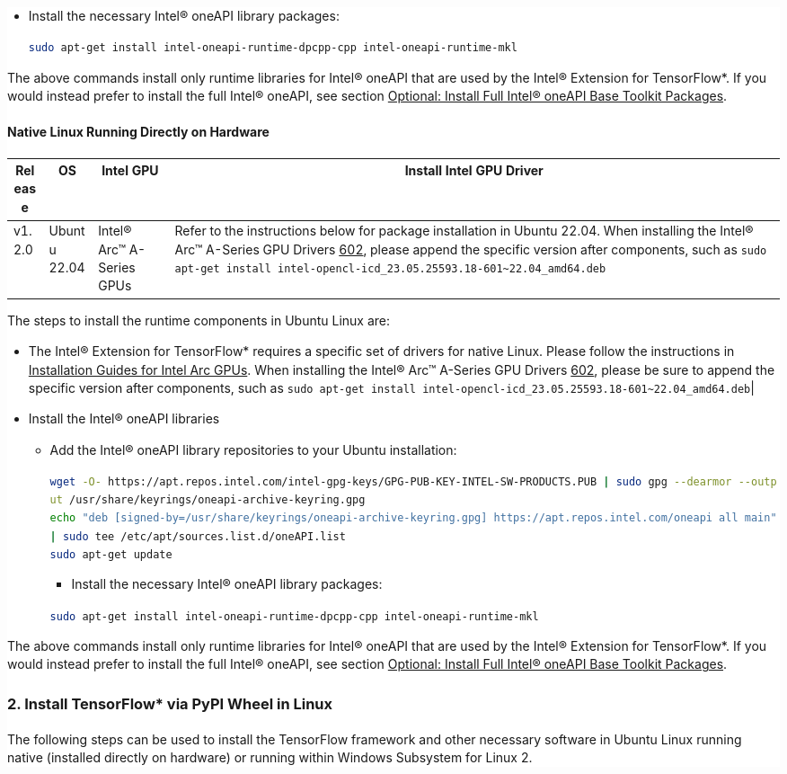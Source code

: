 - Install the necessary Intel® oneAPI library packages:

    ```bash
    sudo apt-get install intel-oneapi-runtime-dpcpp-cpp intel-oneapi-runtime-mkl
    ```

The above commands install only runtime libraries for Intel® oneAPI that are used by the Intel® Extension for TensorFlow*.  If you would instead prefer to install the full Intel® oneAPI, see section [Optional: Install Full Intel® oneAPI Base Toolkit Packages](#optional-install-full-intel®-oneapi).


#### Native Linux Running Directly on Hardware

|Release|OS|Intel GPU|Install Intel GPU Driver|
|-|-|-|-|
|v1.2.0|Ubuntu 22.04|Intel® Arc™ A-Series GPUs| Refer to the instructions below for package installation in Ubuntu 22.04. When installing the Intel® Arc™ A-Series GPU Drivers [602](https://dgpu-docs.intel.com/releases/stable_602_20230323.html), please append the specific version after components, such as `sudo apt-get install intel-opencl-icd_23.05.25593.18-601~22.04_amd64.deb`|

The steps to install the runtime components in Ubuntu Linux are:

- The Intel® Extension for TensorFlow* requires a specific set of drivers for native Linux.  Please follow the instructions in [Installation Guides for Intel Arc GPUs](https://dgpu-docs.intel.com/installation-guides/ubuntu/ubuntu-jammy-arc.html). When installing the Intel® Arc™ A-Series GPU Drivers [602](https://dgpu-docs.intel.com/releases/stable_602_20230323.html), please be sure to append the specific version after components, such as `sudo apt-get install intel-opencl-icd_23.05.25593.18-601~22.04_amd64.deb`|

- Install the Intel® oneAPI libraries

    - Add the Intel® oneAPI library repositories to your Ubuntu installation:

        ```bash
        wget -O- https://apt.repos.intel.com/intel-gpg-keys/GPG-PUB-KEY-INTEL-SW-PRODUCTS.PUB | sudo gpg --dearmor --output /usr/share/keyrings/oneapi-archive-keyring.gpg
        echo "deb [signed-by=/usr/share/keyrings/oneapi-archive-keyring.gpg] https://apt.repos.intel.com/oneapi all main" | sudo tee /etc/apt/sources.list.d/oneAPI.list
        sudo apt-get update
        ```

       - Install the necessary Intel® oneAPI library packages:

        ```bash
        sudo apt-get install intel-oneapi-runtime-dpcpp-cpp intel-oneapi-runtime-mkl
        ```

The above commands install only runtime libraries for Intel® oneAPI that are used by the Intel® Extension for TensorFlow*.  If you would instead prefer to install the full Intel® oneAPI, see section [Optional: Install Full Intel® oneAPI Base Toolkit Packages](#optional-install-full-intel®-oneapi).


### 2. Install TensorFlow* via PyPI Wheel in Linux

The following steps can be used to install the TensorFlow framework and other necessary software in Ubuntu Linux running native (installed directly on hardware) or running within Windows Subsystem for Linux 2.

